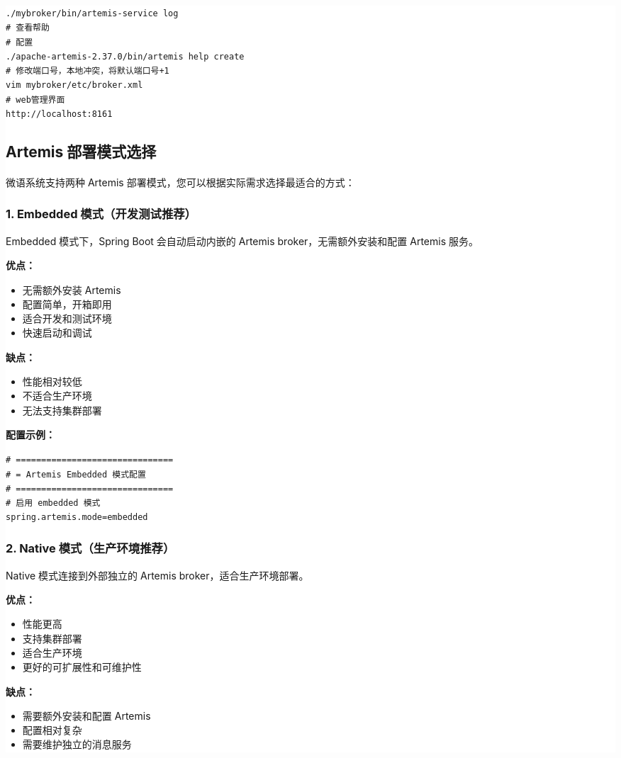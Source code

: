 ```shell
./mybroker/bin/artemis-service log
# 查看帮助
# 配置
./apache-artemis-2.37.0/bin/artemis help create
# 修改端口号，本地冲突，将默认端口号+1
vim mybroker/etc/broker.xml
# web管理界面
http://localhost:8161
```

## Artemis 部署模式选择

微语系统支持两种 Artemis 部署模式，您可以根据实际需求选择最适合的方式：

### 1. Embedded 模式（开发测试推荐）

Embedded 模式下，Spring Boot 会自动启动内嵌的 Artemis broker，无需额外安装和配置 Artemis 服务。

**优点：**

- 无需额外安装 Artemis
- 配置简单，开箱即用
- 适合开发和测试环境
- 快速启动和调试

**缺点：**

- 性能相对较低
- 不适合生产环境
- 无法支持集群部署

**配置示例：**

```properties
# ===============================
# = Artemis Embedded 模式配置
# ===============================
# 启用 embedded 模式
spring.artemis.mode=embedded
```

### 2. Native 模式（生产环境推荐）

Native 模式连接到外部独立的 Artemis broker，适合生产环境部署。

**优点：**

- 性能更高
- 支持集群部署
- 适合生产环境
- 更好的可扩展性和可维护性

**缺点：**

- 需要额外安装和配置 Artemis
- 配置相对复杂
- 需要维护独立的消息服务
